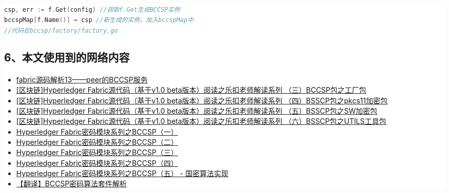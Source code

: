 ```go
csp, err := f.Get(config) //调取f.Get生成BCCSP实例
bccspMap[f.Name()] = csp //新生成的实例，加入bccspMap中
//代码在bccsp/factory/factory.go
```

## 6、本文使用到的网络内容

* [fabric源码解析13——peer的BCCSP服务](http://blog.csdn.net/idsuf698987/article/details/77200287)
* [[区块链]Hyperledger Fabric源代码（基于v1.0 beta版本）阅读之乐扣老师解读系列 （三）BCCSP包之工厂包](http://blog.csdn.net/lsttoy/article/details/73278445)
* [[区块链]Hyperledger Fabric源代码（基于v1.0 beta版本）阅读之乐扣老师解读系列 （四）BSSCP包之pkcs11加密包](http://blog.csdn.net/lsttoy/article/details/73292182)
* [[区块链]Hyperledger Fabric源代码（基于v1.0 beta版本）阅读之乐扣老师解读系列 （五）BSSCP包之SW加密包](http://blog.csdn.net/lsttoy/article/details/73322148)
* [[区块链]Hyperledger Fabric源代码（基于v1.0 beta版本）阅读之乐扣老师解读系列 （六）BSSCP包之UTILS工具包](http://blog.csdn.net/lsttoy/article/details/73459950)
* [Hyperledger Fabric密码模块系列之BCCSP（一）](http://www.cnblogs.com/informatics/p/7522445.html)
* [Hyperledger Fabric密码模块系列之BCCSP（二）](http://www.cnblogs.com/informatics/p/7572969.html)
* [Hyperledger Fabric密码模块系列之BCCSP（三）](http://www.cnblogs.com/informatics/p/7604461.html)
* [Hyperledger Fabric密码模块系列之BCCSP（四）](http://www.cnblogs.com/informatics/p/7604470.html)
* [Hyperledger Fabric密码模块系列之BCCSP（五） - 国密算法实现](http://www.cnblogs.com/informatics/p/7648039.html)
* [【翻译】BCCSP密码算法套件解析](http://www.blockchainbrother.com/article/31)
